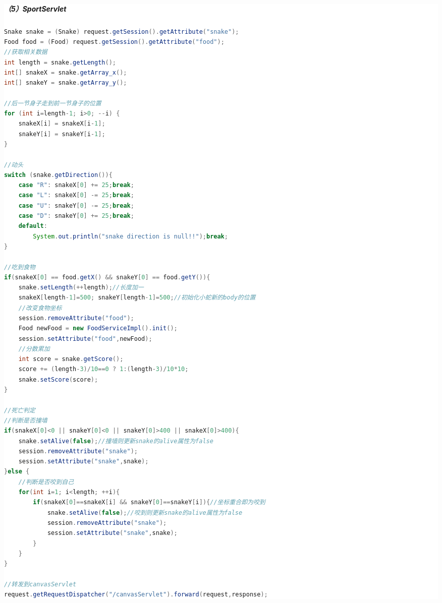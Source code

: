 ##### （5）SportServlet

```java
Snake snake = (Snake) request.getSession().getAttribute("snake");
Food food = (Food) request.getSession().getAttribute("food");
//获取相关数据
int length = snake.getLength();
int[] snakeX = snake.getArray_x();
int[] snakeY = snake.getArray_y();

//后一节身子走到前一节身子的位置
for (int i=length-1; i>0; --i) {
    snakeX[i] = snakeX[i-1];
    snakeY[i] = snakeY[i-1];
}

//动头
switch (snake.getDirection()){
    case "R": snakeX[0] += 25;break;
    case "L": snakeX[0] -= 25;break;
    case "U": snakeY[0] -= 25;break;
    case "D": snakeY[0] += 25;break;
    default: 
		System.out.println("snake direction is null!!");break;
}

//吃到食物
if(snakeX[0] == food.getX() && snakeY[0] == food.getY()){
    snake.setLength(++length);//长度加一
    snakeX[length-1]=500; snakeY[length-1]=500;//初始化小蛇新的body的位置
    //改变食物坐标
    session.removeAttribute("food");
    Food newFood = new FoodServiceImpl().init();
    session.setAttribute("food",newFood);
    //分数累加
    int score = snake.getScore();
    score += (length-3)/10==0 ? 1:(length-3)/10*10;
    snake.setScore(score);
}

//死亡判定
//判断是否撞墙
if(snakeX[0]<0 || snakeY[0]<0 || snakeY[0]>400 || snakeX[0]>400){
    snake.setAlive(false);//撞墙则更新snake的alive属性为false
    session.removeAttribute("snake");
    session.setAttribute("snake",snake);
}else {
    //判断是否咬到自己
    for(int i=1; i<length; ++i){
        if(snakeX[0]==snakeX[i] && snakeY[0]==snakeY[i]){//坐标重合即为咬到
            snake.setAlive(false);//咬到则更新snake的alive属性为false
            session.removeAttribute("snake");
            session.setAttribute("snake",snake);
        }
    }
}

//转发到canvasServlet
request.getRequestDispatcher("/canvasServlet").forward(request,response);
```
